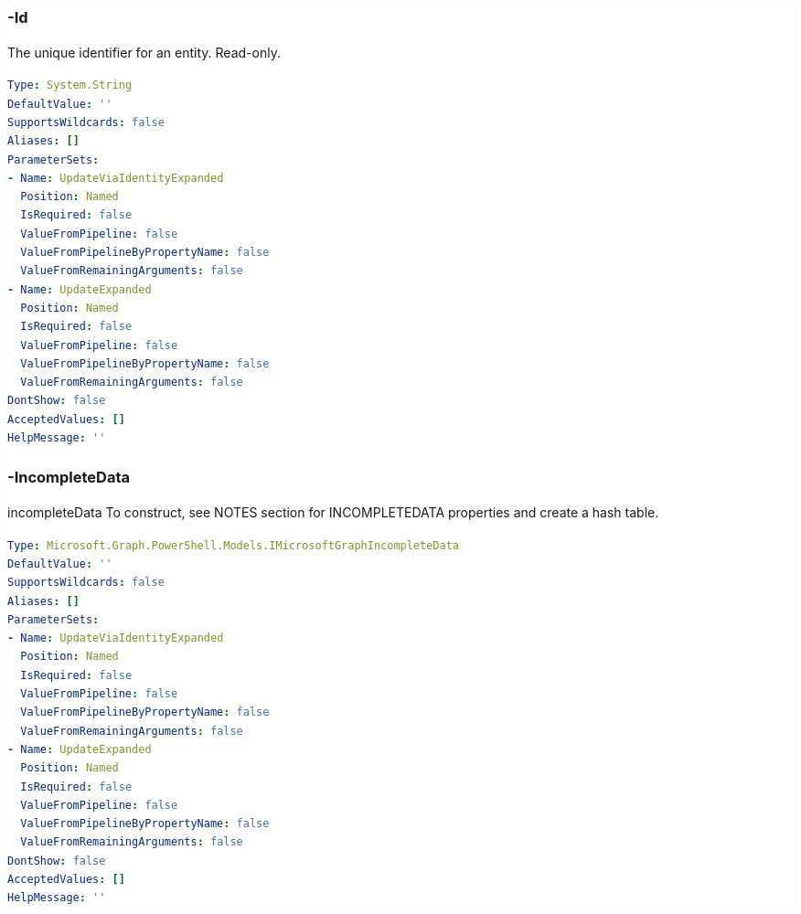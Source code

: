 ### -Id

The unique identifier for an entity.
Read-only.

```yaml
Type: System.String
DefaultValue: ''
SupportsWildcards: false
Aliases: []
ParameterSets:
- Name: UpdateViaIdentityExpanded
  Position: Named
  IsRequired: false
  ValueFromPipeline: false
  ValueFromPipelineByPropertyName: false
  ValueFromRemainingArguments: false
- Name: UpdateExpanded
  Position: Named
  IsRequired: false
  ValueFromPipeline: false
  ValueFromPipelineByPropertyName: false
  ValueFromRemainingArguments: false
DontShow: false
AcceptedValues: []
HelpMessage: ''
```

### -IncompleteData

incompleteData
To construct, see NOTES section for INCOMPLETEDATA properties and create a hash table.

```yaml
Type: Microsoft.Graph.PowerShell.Models.IMicrosoftGraphIncompleteData
DefaultValue: ''
SupportsWildcards: false
Aliases: []
ParameterSets:
- Name: UpdateViaIdentityExpanded
  Position: Named
  IsRequired: false
  ValueFromPipeline: false
  ValueFromPipelineByPropertyName: false
  ValueFromRemainingArguments: false
- Name: UpdateExpanded
  Position: Named
  IsRequired: false
  ValueFromPipeline: false
  ValueFromPipelineByPropertyName: false
  ValueFromRemainingArguments: false
DontShow: false
AcceptedValues: []
HelpMessage: ''
```

